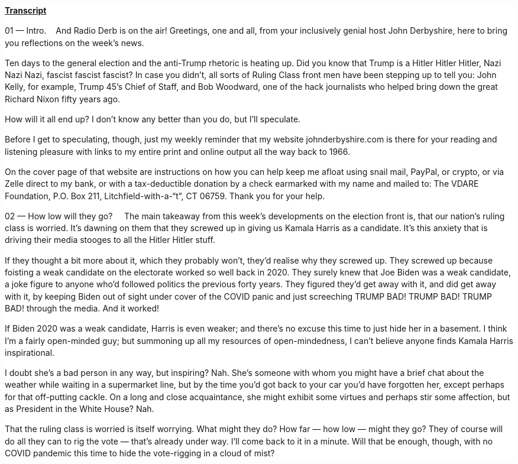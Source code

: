 **<u>Transcript</u>**

01 — Intro.    And Radio Derb is on the air! Greetings, one and all,
from your inclusively genial host John Derbyshire, here to bring you
reflections on the week’s news.

Ten days to the general election and the anti-Trump rhetoric is heating
up. Did you know that Trump is a Hitler Hitler Hitler, Nazi Nazi Nazi,
fascist fascist fascist? In case you didn’t, all sorts of Ruling Class
front men have been stepping up to tell you: John Kelly, for example,
Trump 45’s Chief of Staff, and Bob Woodward, one of the hack journalists
who helped bring down the great Richard Nixon fifty years ago.

How will it all end up? I don’t know any better than you do, but I’ll
speculate.

Before I get to speculating, though, just my weekly reminder that my
website johnderbyshire.com is there for your reading and listening
pleasure with links to my entire print and online output all the way
back to 1966.

On the cover page of that website are instructions on how you can help
keep me afloat using snail mail, PayPal, or crypto, or via Zelle direct
to my bank, or with a tax-deductible donation by a check earmarked with
my name and mailed to: The VDARE Foundation, P.O. Box 211,
Litchfield-with-a-“t”, CT 06759. Thank you for your
help.<span id="more-32930"></span>

02 — How low will they go?     The main takeaway from this week’s
developments on the election front is, that our nation’s ruling class is
worried. It’s dawning on them that they screwed up in giving us Kamala
Harris as a candidate. It’s this anxiety that is driving their media
stooges to all the Hitler Hitler stuff.

If they thought a bit more about it, which they probably won’t, they’d
realise why they screwed up. They screwed up because foisting a weak
candidate on the electorate worked so well back in 2020. They surely
knew that Joe Biden was a weak candidate, a joke figure to anyone who’d
followed politics the previous forty years. They figured they’d get away
with it, and did get away with it, by keeping Biden out of sight under
cover of the COVID panic and just screeching TRUMP BAD! TRUMP BAD! TRUMP
BAD! through the media. And it worked!

If Biden 2020 was a weak candidate, Harris is even weaker; and there’s
no excuse this time to just hide her in a basement. I think I’m a fairly
open-minded guy; but summoning up all my resources of open-mindedness, I
can’t believe anyone finds Kamala Harris inspirational.

I doubt she’s a bad person in any way, but inspiring? Nah. She’s someone
with whom you might have a brief chat about the weather while waiting in
a supermarket line, but by the time you’d got back to your car you’d
have forgotten her, except perhaps for that off-putting cackle. On a
long and close acquaintance, she might exhibit some virtues and perhaps
stir some affection, but as President in the White House? Nah.

That the ruling class is worried is itself worrying. What might they do?
How far — how low — might they go? They of course will do all they can
to rig the vote — that’s already under way. I’ll come back to it in a
minute. Will that be enough, though, with no COVID pandemic this time to
hide the vote-rigging in a cloud of mist?
